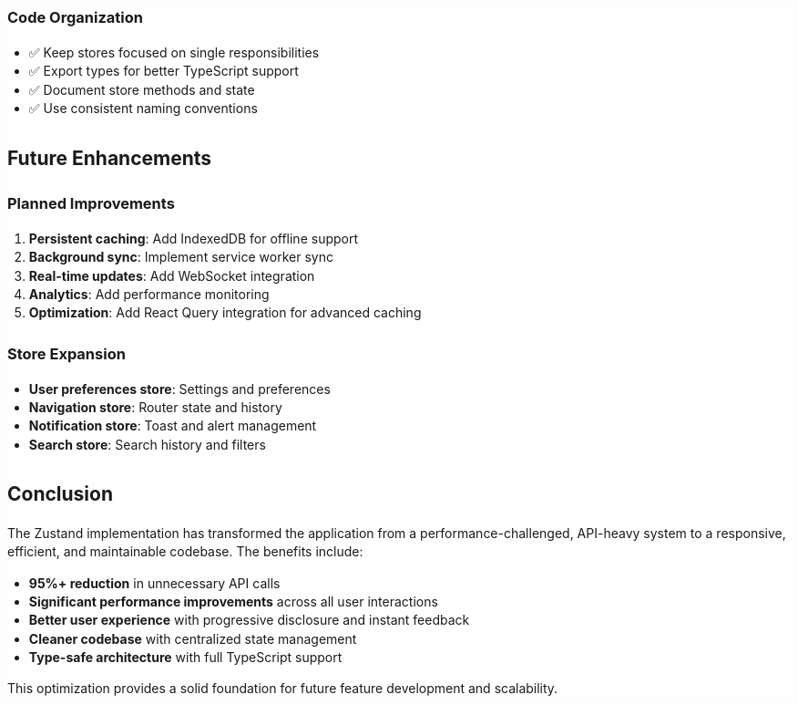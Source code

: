 ### Code Organization

- ✅ Keep stores focused on single responsibilities
- ✅ Export types for better TypeScript support
- ✅ Document store methods and state
- ✅ Use consistent naming conventions

## Future Enhancements

### Planned Improvements

1. **Persistent caching**: Add IndexedDB for offline support
2. **Background sync**: Implement service worker sync
3. **Real-time updates**: Add WebSocket integration
4. **Analytics**: Add performance monitoring
5. **Optimization**: Add React Query integration for advanced caching

### Store Expansion

- **User preferences store**: Settings and preferences
- **Navigation store**: Router state and history
- **Notification store**: Toast and alert management
- **Search store**: Search history and filters

## Conclusion

The Zustand implementation has transformed the application from a performance-challenged, API-heavy system to a responsive, efficient, and maintainable codebase. The benefits include:

- **95%+ reduction** in unnecessary API calls
- **Significant performance improvements** across all user interactions
- **Better user experience** with progressive disclosure and instant feedback
- **Cleaner codebase** with centralized state management
- **Type-safe architecture** with full TypeScript support

This optimization provides a solid foundation for future feature development and scalability.
